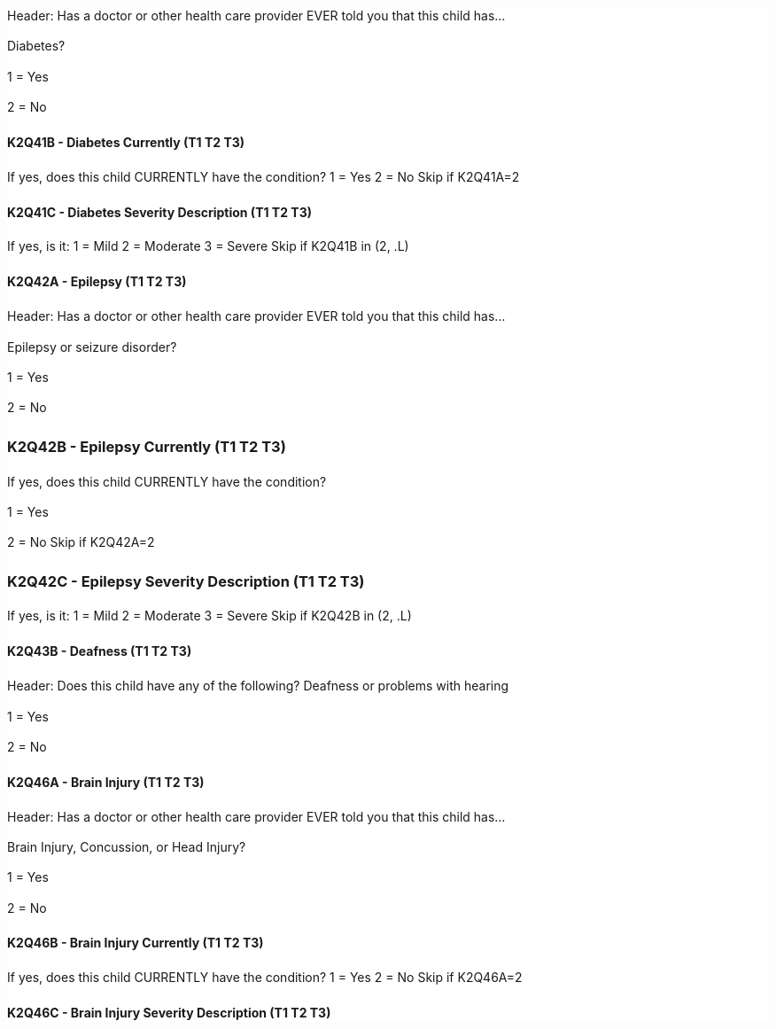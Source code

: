 Header: Has a doctor or other health care provider EVER told you that this child has…

Diabetes?

1 = Yes

2 = No

#### **K2Q41B - Diabetes Currently (T1 T2 T3)**

If yes, does this child CURRENTLY have the condition? 1 = Yes 2 = No Skip if K2Q41A=2

#### **K2Q41C - Diabetes Severity Description (T1 T2 T3)**

If yes, is it: 1 = Mild 2 = Moderate 3 = Severe Skip if K2Q41B in (2, .L)

#### **K2Q42A - Epilepsy (T1 T2 T3)**

Header: Has a doctor or other health care provider EVER told you that this child has…

Epilepsy or seizure disorder?

1 = Yes

2 = No

### **K2Q42B - Epilepsy Currently (T1 T2 T3)**

If yes, does this child CURRENTLY have the condition?

1 = Yes

2 = No Skip if K2Q42A=2

### **K2Q42C - Epilepsy Severity Description (T1 T2 T3)**

If yes, is it: 1 = Mild 2 = Moderate 3 = Severe Skip if K2Q42B in (2, .L)

#### **K2Q43B - Deafness (T1 T2 T3)**

Header: Does this child have any of the following? Deafness or problems with hearing

1 = Yes

2 = No

#### **K2Q46A - Brain Injury (T1 T2 T3)**

Header: Has a doctor or other health care provider EVER told you that this child has…

Brain Injury, Concussion, or Head Injury?

1 = Yes

2 = No

#### **K2Q46B - Brain Injury Currently (T1 T2 T3)**

If yes, does this child CURRENTLY have the condition? 1 = Yes 2 = No Skip if K2Q46A=2

#### **K2Q46C - Brain Injury Severity Description (T1 T2 T3)**
